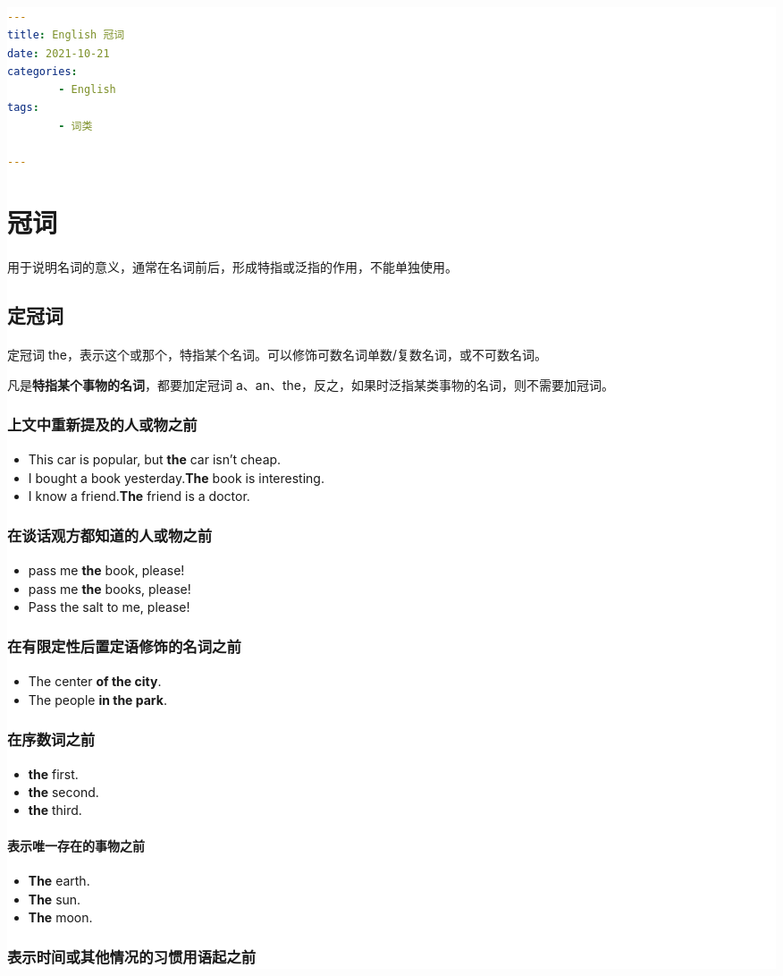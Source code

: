 ```yaml
---
title: English 冠词
date: 2021-10-21
categories:
        - English
tags:
        - 词类

---
```


# 冠词

用于说明名词的意义，通常在名词前后，形成特指或泛指的作用，不能单独使用。

## 定冠词

定冠词 the，表示这个或那个，特指某个名词。可以修饰可数名词单数/复数名词，或不可数名词。

凡是**特指某个事物的名词**，都要加定冠词 a、an、the，反之，如果时泛指某类事物的名词，则不需要加冠词。

### 上文中重新提及的人或物之前

- This car is popular, but **the** car isn’t cheap.
- I bought a book yesterday.**The** book is interesting.
- I know a friend.**The** friend is a doctor.

### 在谈话观方都知道的人或物之前

- pass me **the** book, please!
- pass me **the** books, please!
- Pass the salt to me, please!

### 在有限定性后置定语修饰的名词之前

- The center **of the city**.
- The people **in the park**.

### 在序数词之前

- **the** first.
- **the** second.
- **the** third.

#### 表示唯一存在的事物之前

- **The** earth.
- **The** sun.
- **The** moon.

### 表示时间或其他情况的习惯用语起之前
